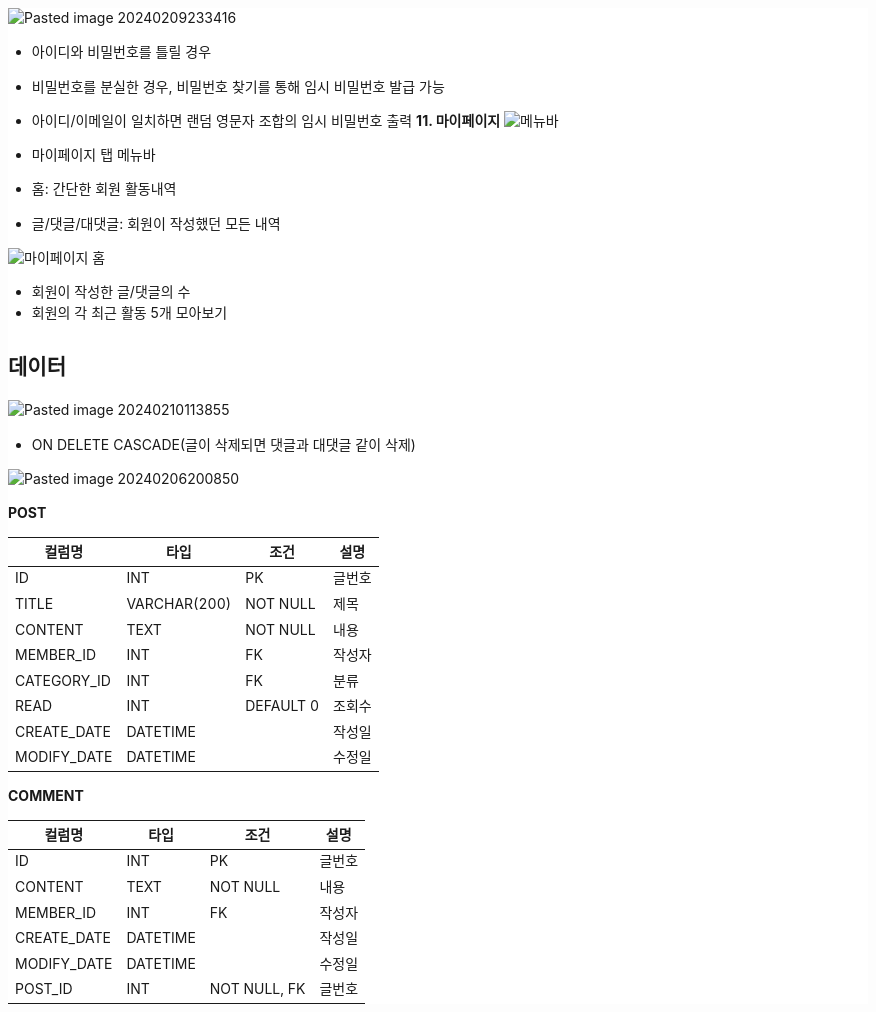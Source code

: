 ![Pasted image 20240209233416](https://github.com/marshmellow2178/board/assets/115971843/23bc159f-df28-4d36-b04b-3dc1732e8d65)

- 아이디와 비밀번호를 틀릴 경우
- 비밀번호를 분실한 경우, 비밀번호 찾기를 통해 임시 비밀번호 발급 가능

- 아이디/이메일이 일치하면 랜덤 영문자 조합의 임시 비밀번호 출력
**11. 마이페이지**
![메뉴바](https://github.com/marshmellow2178/board/assets/115971843/958d3d05-8aed-47b1-8bd6-2ea30a700c65)

- 마이페이지 탭 메뉴바
- 홈: 간단한 회원 활동내역
- 글/댓글/대댓글: 회원이 작성했던 모든 내역 

![마이페이지 홈](https://github.com/marshmellow2178/board/assets/115971843/26601b35-282d-4b41-84cb-fb8a2aadc998)

- 회원이 작성한 글/댓글의 수
- 회원의 각 최근 활동 5개 모아보기

## 데이터

![Pasted image 20240210113855](https://github.com/marshmellow2178/board/assets/115971843/e27aed4d-ea83-409c-b14d-7b06e12c9909)

- ON DELETE CASCADE(글이 삭제되면 댓글과 대댓글 같이 삭제)

![Pasted image 20240206200850](https://github.com/marshmellow2178/board/assets/115971843/97d5c404-65c2-4d16-956a-284f74aa78f0)


**POST**

| 컬럼명 | 타입 | 조건 | 설명 |
| ---- | ---- | ---- | ---- |
| ID | INT | PK | 글번호 |
| TITLE | VARCHAR(200) | NOT NULL | 제목 |
| CONTENT | TEXT | NOT NULL | 내용 |
| MEMBER_ID | INT | FK | 작성자 |
| CATEGORY_ID | INT | FK | 분류 |
| READ | INT | DEFAULT 0 | 조회수 |
| CREATE_DATE | DATETIME |  | 작성일 |
| MODIFY_DATE | DATETIME |  | 수정일 |

**COMMENT**

| 컬럼명 | 타입 | 조건 | 설명 |
| ---- | ---- | ---- | ---- |
| ID | INT | PK | 글번호 |
| CONTENT | TEXT | NOT NULL | 내용 |
| MEMBER_ID | INT | FK | 작성자 |
| CREATE_DATE | DATETIME |  | 작성일 |
| MODIFY_DATE | DATETIME |  | 수정일 |
| POST_ID | INT | NOT NULL, FK | 글번호 |
